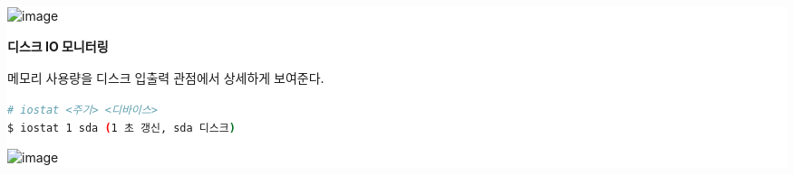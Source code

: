 ![image](https://user-images.githubusercontent.com/61526722/197331434-fa150edc-2123-455d-9962-f41459d1d1ba.png)

**디스크 IO 모니터링**

메모리 사용량을 디스크 입출력 관점에서 상세하게 보여준다. 

```bash
# iostat <주기> <디바이스>
$ iostat 1 sda (1 초 갱신, sda 디스크)
```

![image](https://user-images.githubusercontent.com/61526722/197331438-ff194f6d-a9fa-4d9d-aee0-ca4937bfcb4d.png)
